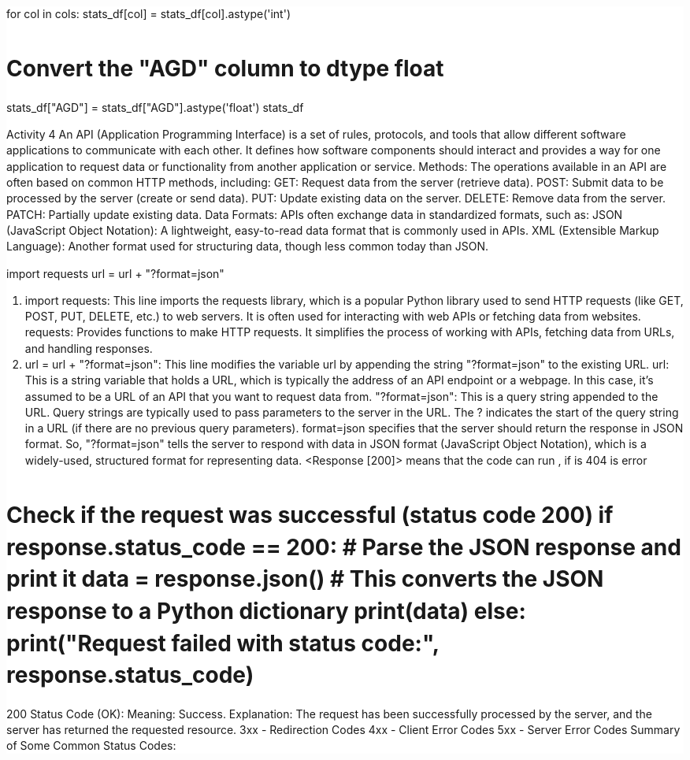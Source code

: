 for col in cols:
    stats_df[col] = stats_df[col].astype('int')
    
# Convert the "AGD" column to dtype float
stats_df["AGD"] = stats_df["AGD"].astype('float')
stats_df

Activity 4
An API (Application Programming Interface) is a set of rules, protocols, and tools that allow different software applications to communicate with each other. It defines how software components should interact and provides a way for one application to request data or functionality from another application or service.
Methods: The operations available in an API are often based on common HTTP methods, including:
GET: Request data from the server (retrieve data).
POST: Submit data to be processed by the server (create or send data).
PUT: Update existing data on the server.
DELETE: Remove data from the server.
PATCH: Partially update existing data.
Data Formats: APIs often exchange data in standardized formats, such as:
JSON (JavaScript Object Notation): A lightweight, easy-to-read data format that is commonly used in APIs.
XML (Extensible Markup Language): Another format used for structuring data, though less common today than JSON.

import requests
url = url + "?format=json"
1. import requests:
This line imports the requests library, which is a popular Python library used to send HTTP requests (like GET, POST, PUT, DELETE, etc.) to web servers. It is often used for interacting with web APIs or fetching data from websites.
requests: Provides functions to make HTTP requests.
It simplifies the process of working with APIs, fetching data from URLs, and handling responses.
2. url = url + "?format=json":
This line modifies the variable url by appending the string "?format=json" to the existing URL.
url: This is a string variable that holds a URL, which is typically the address of an API endpoint or a webpage. In this case, it’s assumed to be a URL of an API that you want to request data from.
"?format=json": This is a query string appended to the URL. Query strings are typically used to pass parameters to the server in the URL.
The ? indicates the start of the query string in a URL (if there are no previous query parameters).
format=json specifies that the server should return the response in JSON format.
So, "?format=json" tells the server to respond with data in JSON format (JavaScript Object Notation), which is a widely-used, structured format for representing data.
<Response [200]> means that the code can run , if is 404 is error 
# Check if the request was successful (status code 200) if response.status_code == 200: # Parse the JSON response and print it data = response.json()  # This converts the JSON response to a Python dictionary print(data) else: print("Request failed with status code:", response.status_code)

200 Status Code (OK):
Meaning: Success.
Explanation: The request has been successfully processed by the server, and the server has returned the requested resource.
3xx - Redirection Codes
4xx - Client Error Codes
5xx - Server Error Codes
Summary of Some Common Status Codes:
